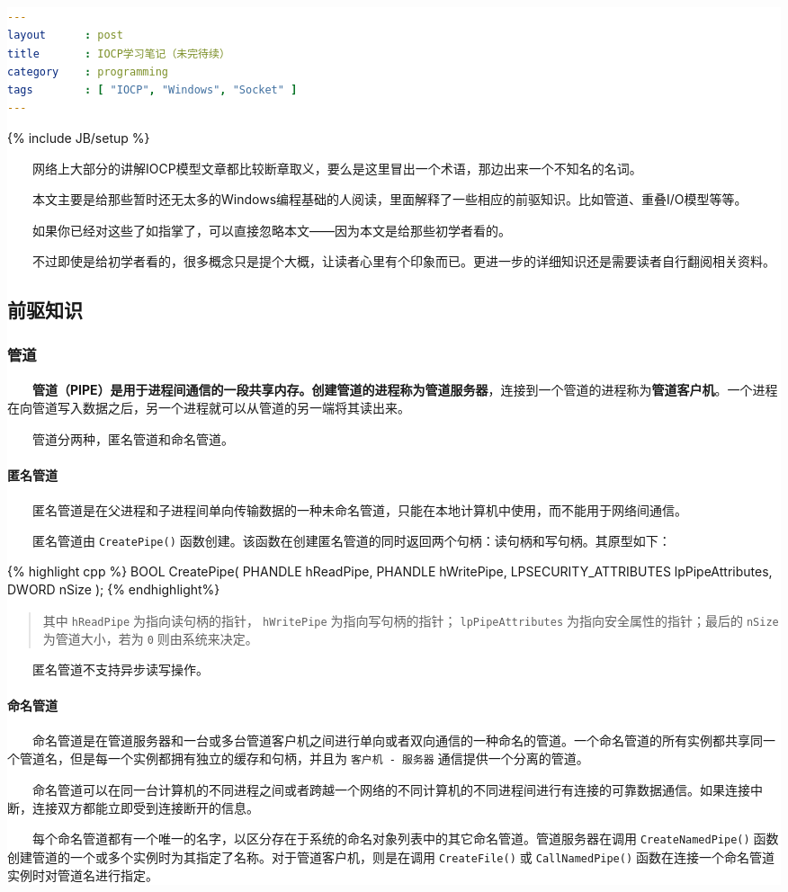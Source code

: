 ```yaml
---
layout      : post
title       : IOCP学习笔记（未完待续）
category    : programming
tags        : [ "IOCP", "Windows", "Socket" ]
---
```

{% include JB/setup %}

　　网络上大部分的讲解IOCP模型文章都比较断章取义，要么是这里冒出一个术语，那边出来一个不知名的名词。

　　本文主要是给那些暂时还无太多的Windows编程基础的人阅读，里面解释了一些相应的前驱知识。比如管道、重叠I/O模型等等。

　　如果你已经对这些了如指掌了，可以直接忽略本文——因为本文是给那些初学者看的。

　　不过即使是给初学者看的，很多概念只是提个大概，让读者心里有个印象而已。更进一步的详细知识还是需要读者自行翻阅相关资料。


## 前驱知识 ##

### 管道 ###

　　**管道（PIPE）**是用于进程间通信的一段共享内存。创建管道的进程称为**管道服务器**，连接到一个管道的进程称为**管道客户机**。一个进程在向管道写入数据之后，另一个进程就可以从管道的另一端将其读出来。

　　管道分两种，匿名管道和命名管道。

#### 匿名管道 ####

　　匿名管道是在父进程和子进程间单向传输数据的一种未命名管道，只能在本地计算机中使用，而不能用于网络间通信。

　　匿名管道由 `CreatePipe()` 函数创建。该函数在创建匿名管道的同时返回两个句柄：读句柄和写句柄。其原型如下：

{% highlight cpp %}
BOOL CreatePipe(
    PHANDLE hReadPipe,
    PHANDLE hWritePipe,
    LPSECURITY_ATTRIBUTES lpPipeAttributes,
    DWORD nSize
);
{%  endhighlight%}

> 其中 `hReadPipe` 为指向读句柄的指针， `hWritePipe` 为指向写句柄的指针； `lpPipeAttributes` 为指向安全属性的指针；最后的 `nSize` 为管道大小，若为 `0` 则由系统来决定。

　　匿名管道不支持异步读写操作。

#### 命名管道 ####

　　命名管道是在管道服务器和一台或多台管道客户机之间进行单向或者双向通信的一种命名的管道。一个命名管道的所有实例都共享同一个管道名，但是每一个实例都拥有独立的缓存和句柄，并且为 `客户机 - 服务器` 通信提供一个分离的管道。

　　命名管道可以在同一台计算机的不同进程之间或者跨越一个网络的不同计算机的不同进程间进行有连接的可靠数据通信。如果连接中断，连接双方都能立即受到连接断开的信息。

　　每个命名管道都有一个唯一的名字，以区分存在于系统的命名对象列表中的其它命名管道。管道服务器在调用 `CreateNamedPipe()` 函数创建管道的一个或多个实例时为其指定了名称。对于管道客户机，则是在调用 `CreateFile()` 或 `CallNamedPipe()` 函数在连接一个命名管道实例时对管道名进行指定。
